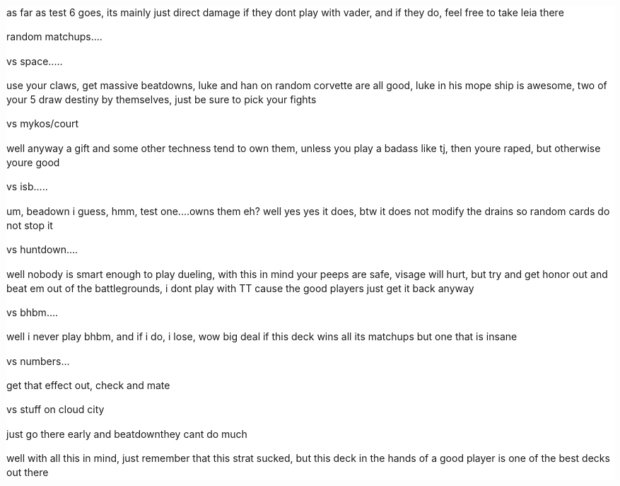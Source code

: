 
as far as test 6 goes, its mainly just direct damage if they dont play with vader, and if they do, feel free to take leia there


random matchups....

vs space.....

use your claws, get massive beatdowns, luke and han on random corvette are all good, luke in his mope ship is awesome, two of your 5 draw destiny by themselves, just be sure to pick your fights


vs mykos/court

well anyway a gift and some other techness tend to own them, unless you play a badass like tj, then youre raped, but otherwise youre good


vs isb.....

um, beadown i guess, hmm, test one....owns them eh? well yes yes it does, btw it does not modify the drains so random cards do not stop it


vs huntdown....

well nobody is smart enough to play dueling, with this in mind your peeps are safe, visage will hurt, but try and get honor out and beat em out of the battlegrounds, i dont play with TT cause the good players just get it back anyway


vs bhbm....

well i never play bhbm, and if i do, i lose, wow big deal if this deck wins all its matchups but one that is insane


vs numbers...

get that effect out, check and mate


vs stuff on cloud city

just go there early and beatdownthey cant do much


well with all this in mind, just remember that this strat sucked, but this deck in the hands of a good player is one of the best decks out there   